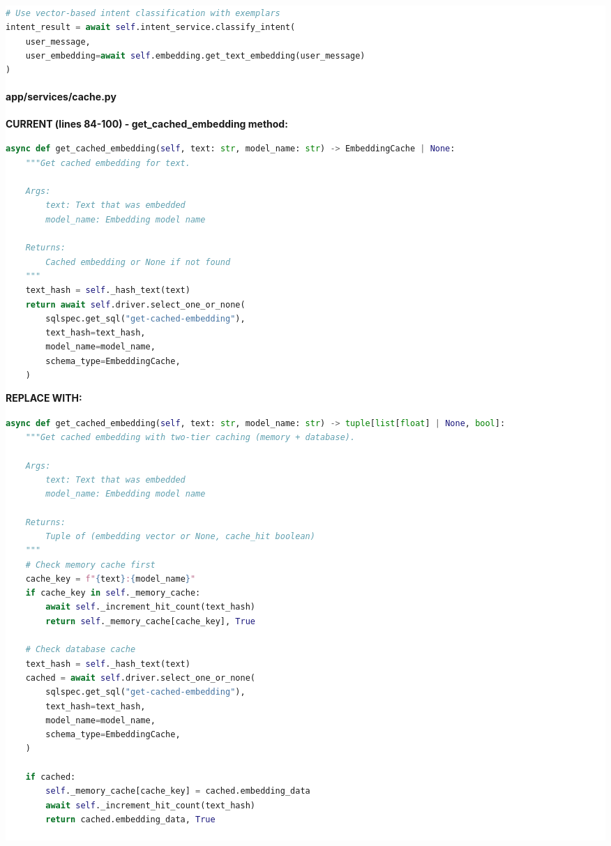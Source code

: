 ```python
# Use vector-based intent classification with exemplars
intent_result = await self.intent_service.classify_intent(
    user_message, 
    user_embedding=await self.embedding.get_text_embedding(user_message)
)
```

#### app/services/cache.py

**CURRENT (lines 84-100) - get_cached_embedding method:**

```python
async def get_cached_embedding(self, text: str, model_name: str) -> EmbeddingCache | None:
    """Get cached embedding for text.
    
    Args:
        text: Text that was embedded
        model_name: Embedding model name
    
    Returns:
        Cached embedding or None if not found
    """
    text_hash = self._hash_text(text)
    return await self.driver.select_one_or_none(
        sqlspec.get_sql("get-cached-embedding"),
        text_hash=text_hash,
        model_name=model_name,
        schema_type=EmbeddingCache,
    )
```

**REPLACE WITH:**

```python
async def get_cached_embedding(self, text: str, model_name: str) -> tuple[list[float] | None, bool]:
    """Get cached embedding with two-tier caching (memory + database).
    
    Args:
        text: Text that was embedded
        model_name: Embedding model name
    
    Returns:
        Tuple of (embedding vector or None, cache_hit boolean)
    """
    # Check memory cache first
    cache_key = f"{text}:{model_name}"
    if cache_key in self._memory_cache:
        await self._increment_hit_count(text_hash)
        return self._memory_cache[cache_key], True
    
    # Check database cache
    text_hash = self._hash_text(text)
    cached = await self.driver.select_one_or_none(
        sqlspec.get_sql("get-cached-embedding"),
        text_hash=text_hash,
        model_name=model_name,
        schema_type=EmbeddingCache,
    )
    
    if cached:
        self._memory_cache[cache_key] = cached.embedding_data
        await self._increment_hit_count(text_hash)
        return cached.embedding_data, True
    
```